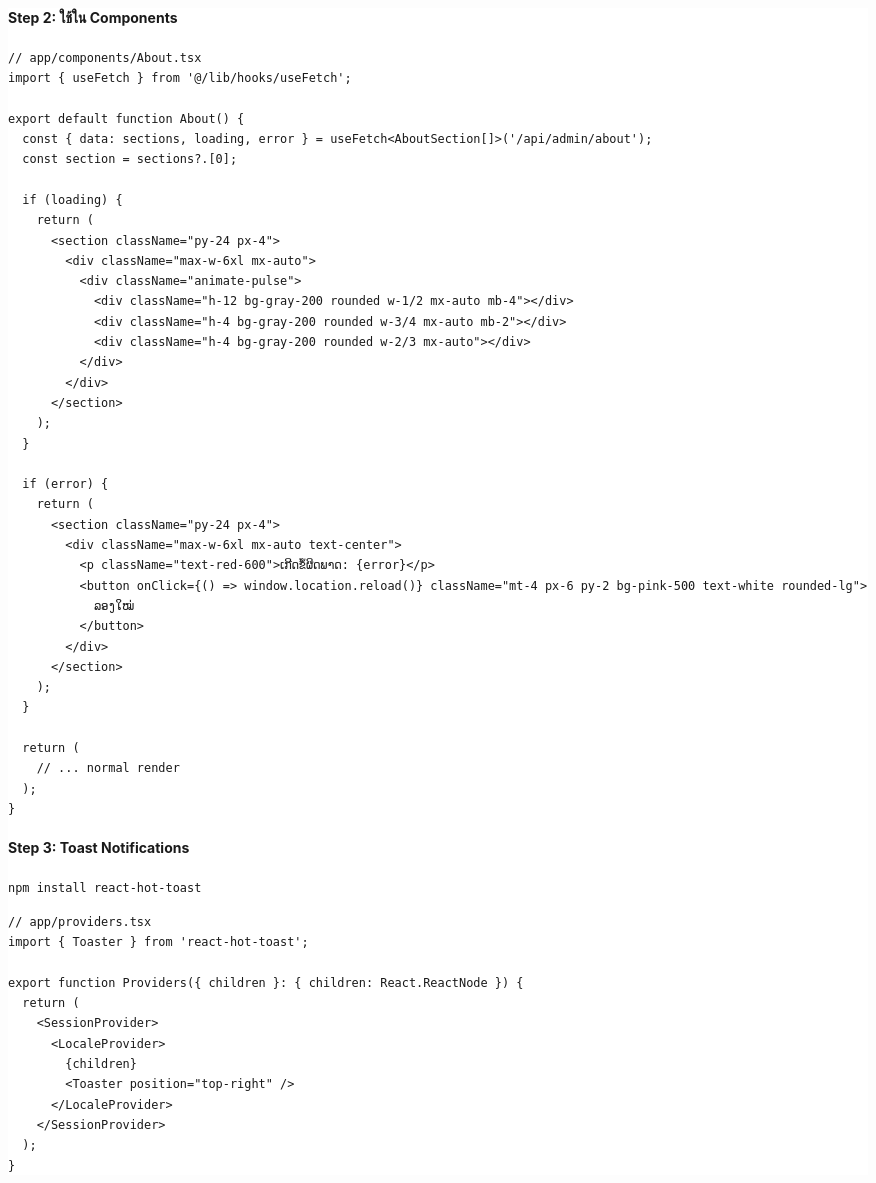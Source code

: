 #### Step 2: ใช้ใน Components

```tsx
// app/components/About.tsx
import { useFetch } from '@/lib/hooks/useFetch';

export default function About() {
  const { data: sections, loading, error } = useFetch<AboutSection[]>('/api/admin/about');
  const section = sections?.[0];

  if (loading) {
    return (
      <section className="py-24 px-4">
        <div className="max-w-6xl mx-auto">
          <div className="animate-pulse">
            <div className="h-12 bg-gray-200 rounded w-1/2 mx-auto mb-4"></div>
            <div className="h-4 bg-gray-200 rounded w-3/4 mx-auto mb-2"></div>
            <div className="h-4 bg-gray-200 rounded w-2/3 mx-auto"></div>
          </div>
        </div>
      </section>
    );
  }

  if (error) {
    return (
      <section className="py-24 px-4">
        <div className="max-w-6xl mx-auto text-center">
          <p className="text-red-600">ເກີດຂໍ້ຜິດພາດ: {error}</p>
          <button onClick={() => window.location.reload()} className="mt-4 px-6 py-2 bg-pink-500 text-white rounded-lg">
            ລອງໃໝ່
          </button>
        </div>
      </section>
    );
  }

  return (
    // ... normal render
  );
}
```

#### Step 3: Toast Notifications

```bash
npm install react-hot-toast
```

```tsx
// app/providers.tsx
import { Toaster } from 'react-hot-toast';

export function Providers({ children }: { children: React.ReactNode }) {
  return (
    <SessionProvider>
      <LocaleProvider>
        {children}
        <Toaster position="top-right" />
      </LocaleProvider>
    </SessionProvider>
  );
}
```
